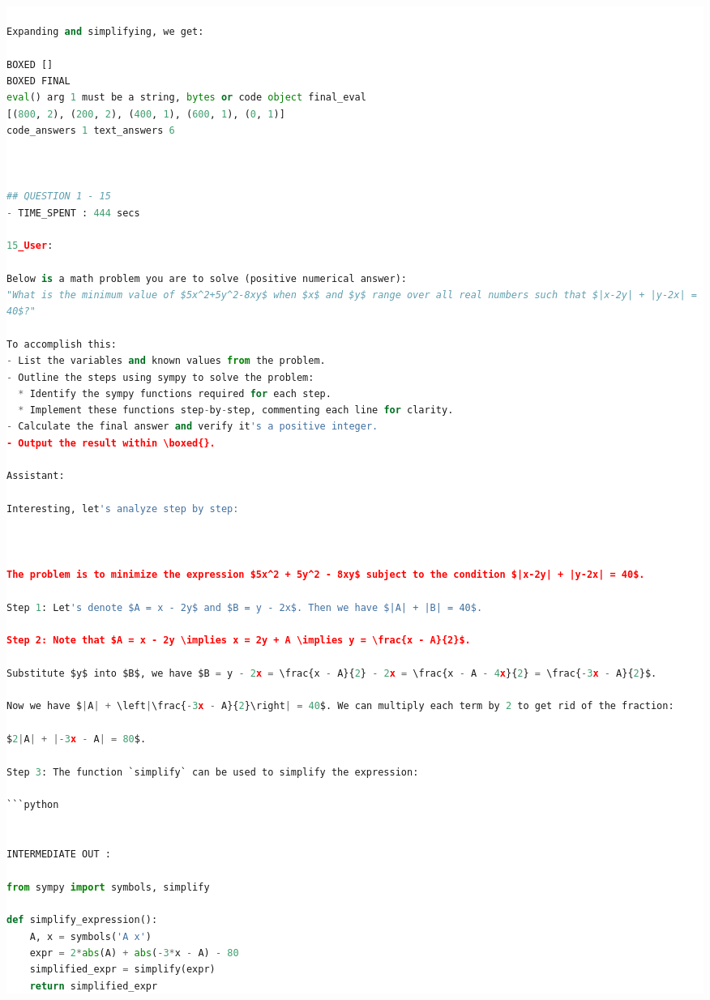 ```python

Expanding and simplifying, we get:

BOXED []
BOXED FINAL 
eval() arg 1 must be a string, bytes or code object final_eval
[(800, 2), (200, 2), (400, 1), (600, 1), (0, 1)]
code_answers 1 text_answers 6



## QUESTION 1 - 15 
- TIME_SPENT : 444 secs

15_User:

Below is a math problem you are to solve (positive numerical answer):
"What is the minimum value of $5x^2+5y^2-8xy$ when $x$ and $y$ range over all real numbers such that $|x-2y| + |y-2x| = 40$?"

To accomplish this:
- List the variables and known values from the problem.
- Outline the steps using sympy to solve the problem:
  * Identify the sympy functions required for each step.
  * Implement these functions step-by-step, commenting each line for clarity.
- Calculate the final answer and verify it's a positive integer.
- Output the result within \boxed{}.

Assistant:

Interesting, let's analyze step by step:



The problem is to minimize the expression $5x^2 + 5y^2 - 8xy$ subject to the condition $|x-2y| + |y-2x| = 40$.

Step 1: Let's denote $A = x - 2y$ and $B = y - 2x$. Then we have $|A| + |B| = 40$.

Step 2: Note that $A = x - 2y \implies x = 2y + A \implies y = \frac{x - A}{2}$. 

Substitute $y$ into $B$, we have $B = y - 2x = \frac{x - A}{2} - 2x = \frac{x - A - 4x}{2} = \frac{-3x - A}{2}$.

Now we have $|A| + \left|\frac{-3x - A}{2}\right| = 40$. We can multiply each term by 2 to get rid of the fraction:

$2|A| + |-3x - A| = 80$.

Step 3: The function `simplify` can be used to simplify the expression:

```python


INTERMEDIATE OUT :

from sympy import symbols, simplify

def simplify_expression():
    A, x = symbols('A x')
    expr = 2*abs(A) + abs(-3*x - A) - 80
    simplified_expr = simplify(expr)
    return simplified_expr
```